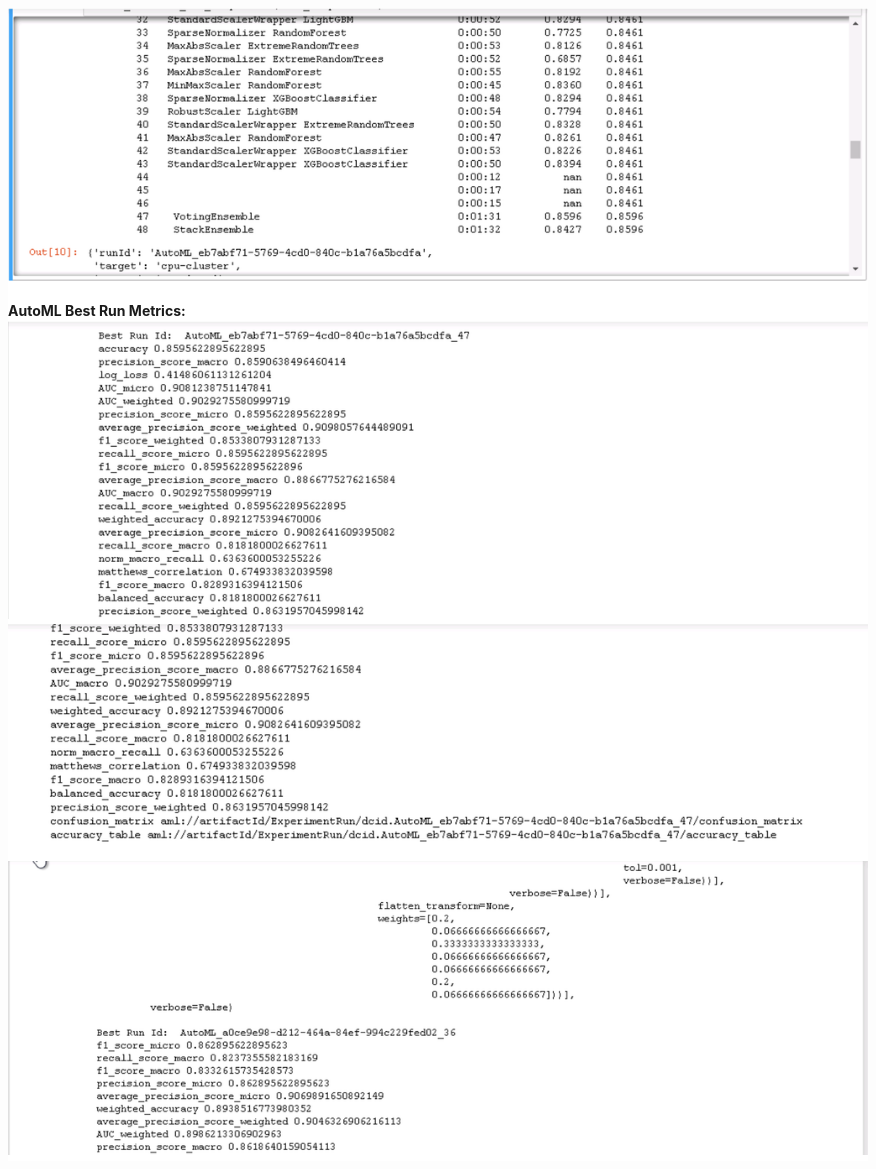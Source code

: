 ![Run Details](https://github.com/dinaabdulrasoul/Heart-Failure-Prediction/blob/main/screenshots/more_screenshots/run%20details%206.PNG)

**AutoML Best Run Metrics:**
![Best Run](https://github.com/dinaabdulrasoul/Heart-Failure-Prediction/blob/main/screenshots/more_screenshots/best%20run%20metrics.PNG)
![Best Run](https://github.com/dinaabdulrasoul/Heart-Failure-Prediction/blob/main/screenshots/more_screenshots/best%20run%20metrics2.PNG)
![Best Run](https://github.com/dinaabdulrasoul/Heart-Failure-Prediction/blob/main/screenshots/best_run%20details%202.PNG)